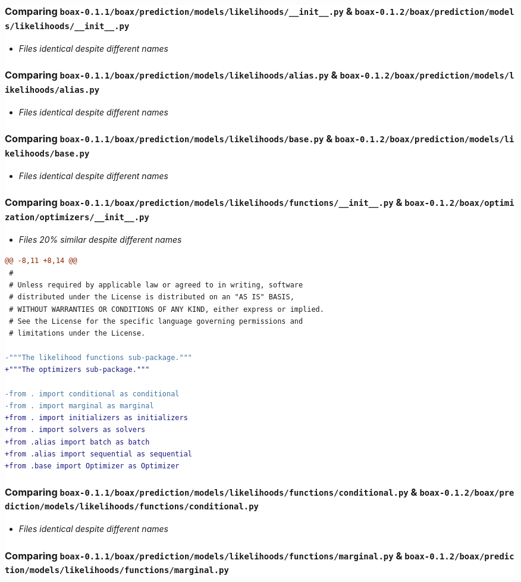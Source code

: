 ### Comparing `boax-0.1.1/boax/prediction/models/likelihoods/__init__.py` & `boax-0.1.2/boax/prediction/models/likelihoods/__init__.py`

 * *Files identical despite different names*

### Comparing `boax-0.1.1/boax/prediction/models/likelihoods/alias.py` & `boax-0.1.2/boax/prediction/models/likelihoods/alias.py`

 * *Files identical despite different names*

### Comparing `boax-0.1.1/boax/prediction/models/likelihoods/base.py` & `boax-0.1.2/boax/prediction/models/likelihoods/base.py`

 * *Files identical despite different names*

### Comparing `boax-0.1.1/boax/prediction/models/likelihoods/functions/__init__.py` & `boax-0.1.2/boax/optimization/optimizers/__init__.py`

 * *Files 20% similar despite different names*

```diff
@@ -8,11 +8,14 @@
 #
 # Unless required by applicable law or agreed to in writing, software
 # distributed under the License is distributed on an "AS IS" BASIS,
 # WITHOUT WARRANTIES OR CONDITIONS OF ANY KIND, either express or implied.
 # See the License for the specific language governing permissions and
 # limitations under the License.
 
-"""The likelihood functions sub-package."""
+"""The optimizers sub-package."""
 
-from . import conditional as conditional
-from . import marginal as marginal
+from . import initializers as initializers
+from . import solvers as solvers
+from .alias import batch as batch
+from .alias import sequential as sequential
+from .base import Optimizer as Optimizer
```

### Comparing `boax-0.1.1/boax/prediction/models/likelihoods/functions/conditional.py` & `boax-0.1.2/boax/prediction/models/likelihoods/functions/conditional.py`

 * *Files identical despite different names*

### Comparing `boax-0.1.1/boax/prediction/models/likelihoods/functions/marginal.py` & `boax-0.1.2/boax/prediction/models/likelihoods/functions/marginal.py`

